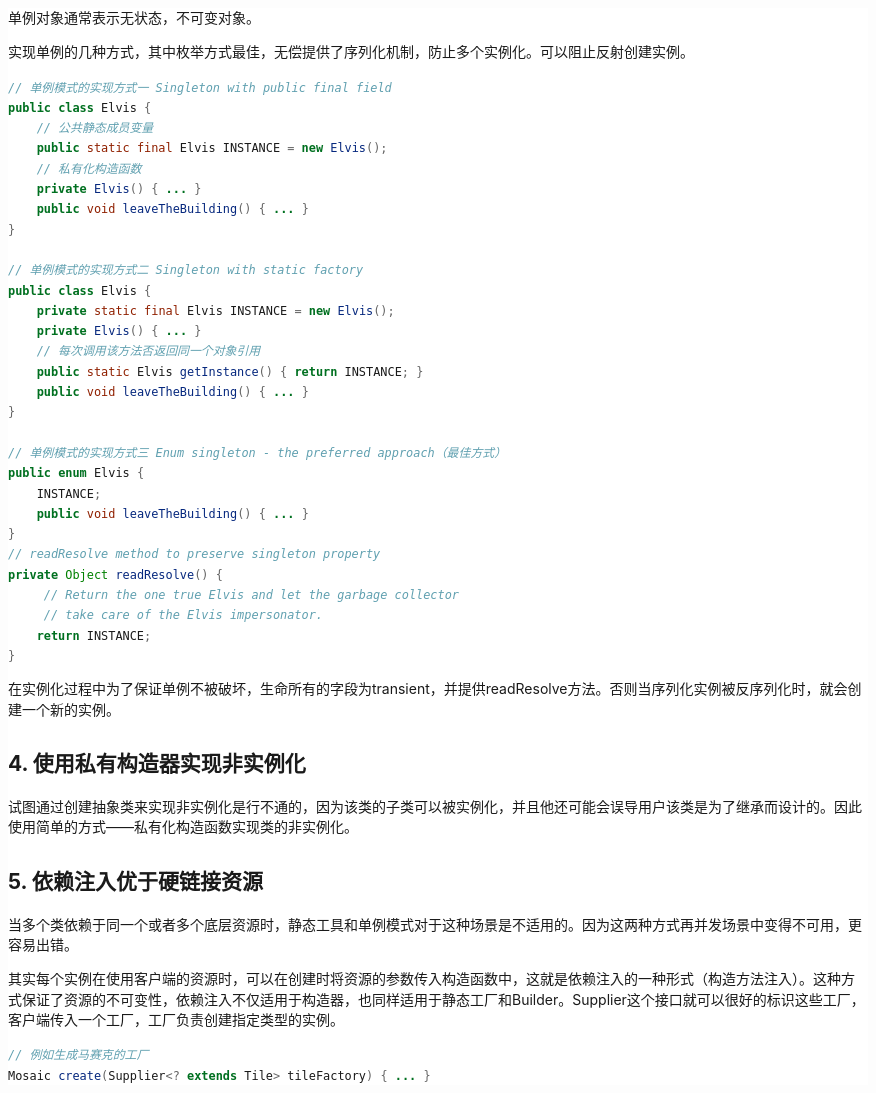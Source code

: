 单例对象通常表示无状态，不可变对象。

实现单例的几种方式，其中枚举方式最佳，无偿提供了序列化机制，防止多个实例化。可以阻止反射创建实例。

```java
// 单例模式的实现方式一 Singleton with public final field
public class Elvis {
    // 公共静态成员变量
    public static final Elvis INSTANCE = new Elvis();
    // 私有化构造函数
    private Elvis() { ... }
    public void leaveTheBuilding() { ... }
}

// 单例模式的实现方式二 Singleton with static factory
public class Elvis {
    private static final Elvis INSTANCE = new Elvis();
    private Elvis() { ... }
    // 每次调用该方法否返回同一个对象引用
    public static Elvis getInstance() { return INSTANCE; }
    public void leaveTheBuilding() { ... }
}

// 单例模式的实现方式三 Enum singleton - the preferred approach（最佳方式）
public enum Elvis {
    INSTANCE;
    public void leaveTheBuilding() { ... }
}
// readResolve method to preserve singleton property
private Object readResolve() {
     // Return the one true Elvis and let the garbage collector
     // take care of the Elvis impersonator.
    return INSTANCE;
}
```

在实例化过程中为了保证单例不被破坏，生命所有的字段为transient，并提供readResolve方法。否则当序列化实例被反序列化时，就会创建一个新的实例。

## 4. 使用私有构造器实现非实例化

试图通过创建抽象类来实现非实例化是行不通的，因为该类的子类可以被实例化，并且他还可能会误导用户该类是为了继承而设计的。因此使用简单的方式——私有化构造函数实现类的非实例化。

## 5. 依赖注入优于硬链接资源

当多个类依赖于同一个或者多个底层资源时，静态工具和单例模式对于这种场景是不适用的。因为这两种方式再并发场景中变得不可用，更容易出错。

其实每个实例在使用客户端的资源时，可以在创建时将资源的参数传入构造函数中，这就是依赖注入的一种形式（构造方法注入）。这种方式保证了资源的不可变性，依赖注入不仅适用于构造器，也同样适用于静态工厂和Builder。Supplier<T>这个接口就可以很好的标识这些工厂，客户端传入一个工厂，工厂负责创建指定类型的实例。

```java
// 例如生成马赛克的工厂
Mosaic create(Supplier<? extends Tile> tileFactory) { ... }
```
